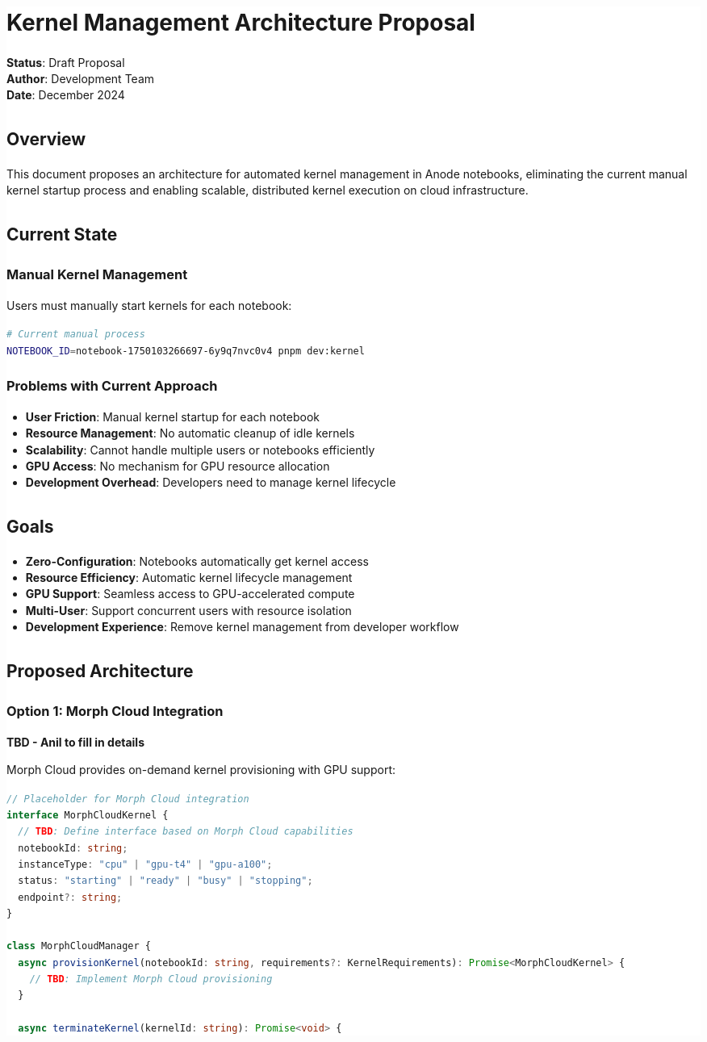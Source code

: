 # Kernel Management Architecture Proposal

**Status**: Draft Proposal  
**Author**: Development Team  
**Date**: December 2024

## Overview

This document proposes an architecture for automated kernel management in Anode notebooks, eliminating the current manual kernel startup process and enabling scalable, distributed kernel execution on cloud infrastructure.

## Current State

### Manual Kernel Management
Users must manually start kernels for each notebook:

```bash
# Current manual process
NOTEBOOK_ID=notebook-1750103266697-6y9q7nvc0v4 pnpm dev:kernel
```

### Problems with Current Approach
- **User Friction**: Manual kernel startup for each notebook
- **Resource Management**: No automatic cleanup of idle kernels
- **Scalability**: Cannot handle multiple users or notebooks efficiently
- **GPU Access**: No mechanism for GPU resource allocation
- **Development Overhead**: Developers need to manage kernel lifecycle

## Goals

- **Zero-Configuration**: Notebooks automatically get kernel access
- **Resource Efficiency**: Automatic kernel lifecycle management
- **GPU Support**: Seamless access to GPU-accelerated compute
- **Multi-User**: Support concurrent users with resource isolation
- **Development Experience**: Remove kernel management from developer workflow

## Proposed Architecture

### Option 1: Morph Cloud Integration

**TBD - Anil to fill in details**

Morph Cloud provides on-demand kernel provisioning with GPU support:

```typescript
// Placeholder for Morph Cloud integration
interface MorphCloudKernel {
  // TBD: Define interface based on Morph Cloud capabilities
  notebookId: string;
  instanceType: "cpu" | "gpu-t4" | "gpu-a100";
  status: "starting" | "ready" | "busy" | "stopping";
  endpoint?: string;
}

class MorphCloudManager {
  async provisionKernel(notebookId: string, requirements?: KernelRequirements): Promise<MorphCloudKernel> {
    // TBD: Implement Morph Cloud provisioning
  }
  
  async terminateKernel(kernelId: string): Promise<void> {
```